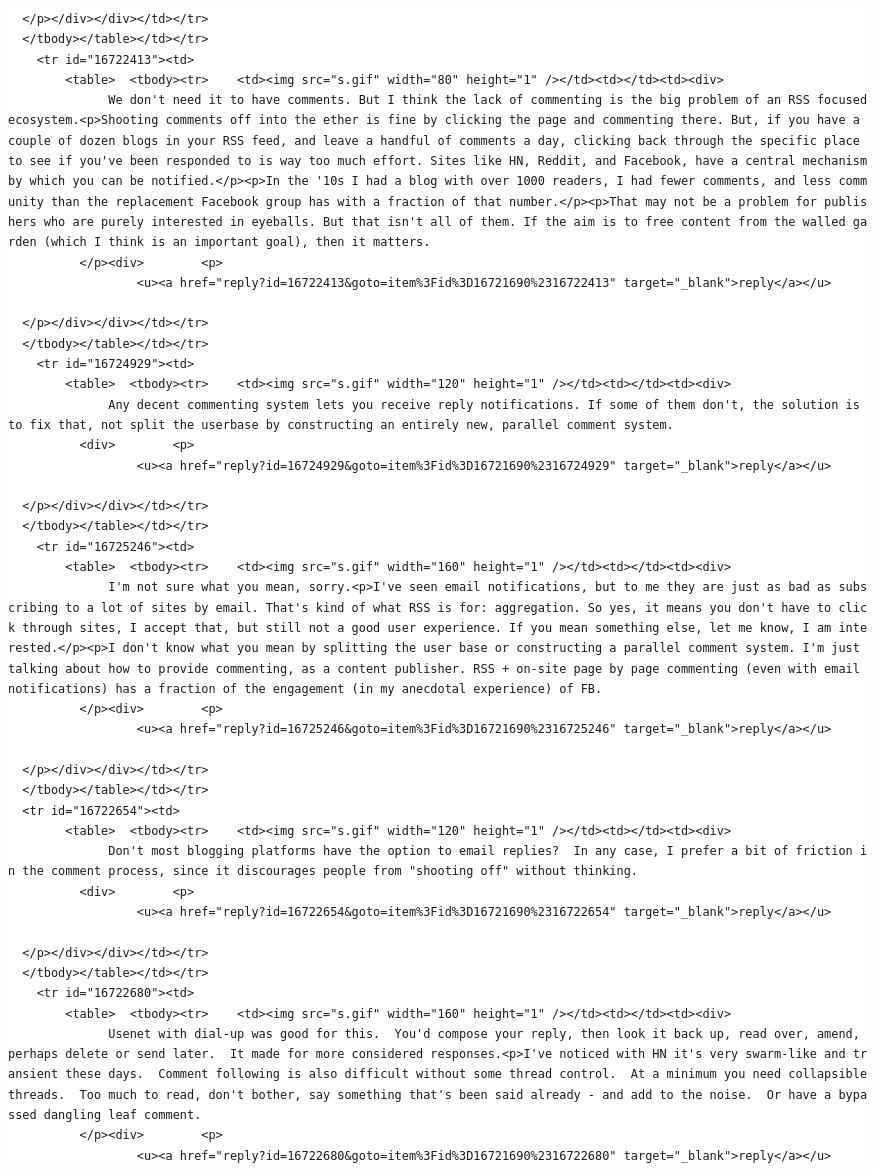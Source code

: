       </p></div></div></td></tr>
      </tbody></table></td></tr>
        <tr id="16722413"><td>
            <table>  <tbody><tr>    <td><img src="s.gif" width="80" height="1" /></td><td></td><td><div>
                  We don't need it to have comments. But I think the lack of commenting is the big problem of an RSS focused ecosystem.<p>Shooting comments off into the ether is fine by clicking the page and commenting there. But, if you have a couple of dozen blogs in your RSS feed, and leave a handful of comments a day, clicking back through the specific place to see if you've been responded to is way too much effort. Sites like HN, Reddit, and Facebook, have a central mechanism by which you can be notified.</p><p>In the '10s I had a blog with over 1000 readers, I had fewer comments, and less community than the replacement Facebook group has with a fraction of that number.</p><p>That may not be a problem for publishers who are purely interested in eyeballs. But that isn't all of them. If the aim is to free content from the walled garden (which I think is an important goal), then it matters.
              </p><div>        <p>
                      <u><a href="reply?id=16722413&goto=item%3Fid%3D16721690%2316722413" target="_blank">reply</a></u>
                  
      </p></div></div></td></tr>
      </tbody></table></td></tr>
        <tr id="16724929"><td>
            <table>  <tbody><tr>    <td><img src="s.gif" width="120" height="1" /></td><td></td><td><div>
                  Any decent commenting system lets you receive reply notifications. If some of them don't, the solution is to fix that, not split the userbase by constructing an entirely new, parallel comment system.
              <div>        <p>
                      <u><a href="reply?id=16724929&goto=item%3Fid%3D16721690%2316724929" target="_blank">reply</a></u>
                  
      </p></div></div></td></tr>
      </tbody></table></td></tr>
        <tr id="16725246"><td>
            <table>  <tbody><tr>    <td><img src="s.gif" width="160" height="1" /></td><td></td><td><div>
                  I'm not sure what you mean, sorry.<p>I've seen email notifications, but to me they are just as bad as subscribing to a lot of sites by email. That's kind of what RSS is for: aggregation. So yes, it means you don't have to click through sites, I accept that, but still not a good user experience. If you mean something else, let me know, I am interested.</p><p>I don't know what you mean by splitting the user base or constructing a parallel comment system. I'm just talking about how to provide commenting, as a content publisher. RSS + on-site page by page commenting (even with email notifications) has a fraction of the engagement (in my anecdotal experience) of FB.
              </p><div>        <p>
                      <u><a href="reply?id=16725246&goto=item%3Fid%3D16721690%2316725246" target="_blank">reply</a></u>
                  
      </p></div></div></td></tr>
      </tbody></table></td></tr>
      <tr id="16722654"><td>
            <table>  <tbody><tr>    <td><img src="s.gif" width="120" height="1" /></td><td></td><td><div>
                  Don't most blogging platforms have the option to email replies?  In any case, I prefer a bit of friction in the comment process, since it discourages people from "shooting off" without thinking.
              <div>        <p>
                      <u><a href="reply?id=16722654&goto=item%3Fid%3D16721690%2316722654" target="_blank">reply</a></u>
                  
      </p></div></div></td></tr>
      </tbody></table></td></tr>
        <tr id="16722680"><td>
            <table>  <tbody><tr>    <td><img src="s.gif" width="160" height="1" /></td><td></td><td><div>
                  Usenet with dial-up was good for this.  You'd compose your reply, then look it back up, read over, amend, perhaps delete or send later.  It made for more considered responses.<p>I've noticed with HN it's very swarm-like and transient these days.  Comment following is also difficult without some thread control.  At a minimum you need collapsible threads.  Too much to read, don't bother, say something that's been said already - and add to the noise.  Or have a bypassed dangling leaf comment.
              </p><div>        <p>
                      <u><a href="reply?id=16722680&goto=item%3Fid%3D16721690%2316722680" target="_blank">reply</a></u>
                  